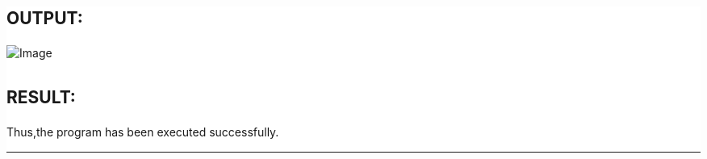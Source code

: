 ```
```

## OUTPUT:
<img width="807" height="260" alt="Image" src="https://github.com/user-attachments/assets/eb3a9941-eb9e-4ad3-bb4a-03a7719f2b71" />

## RESULT:
Thus,the program has been executed successfully.

---
